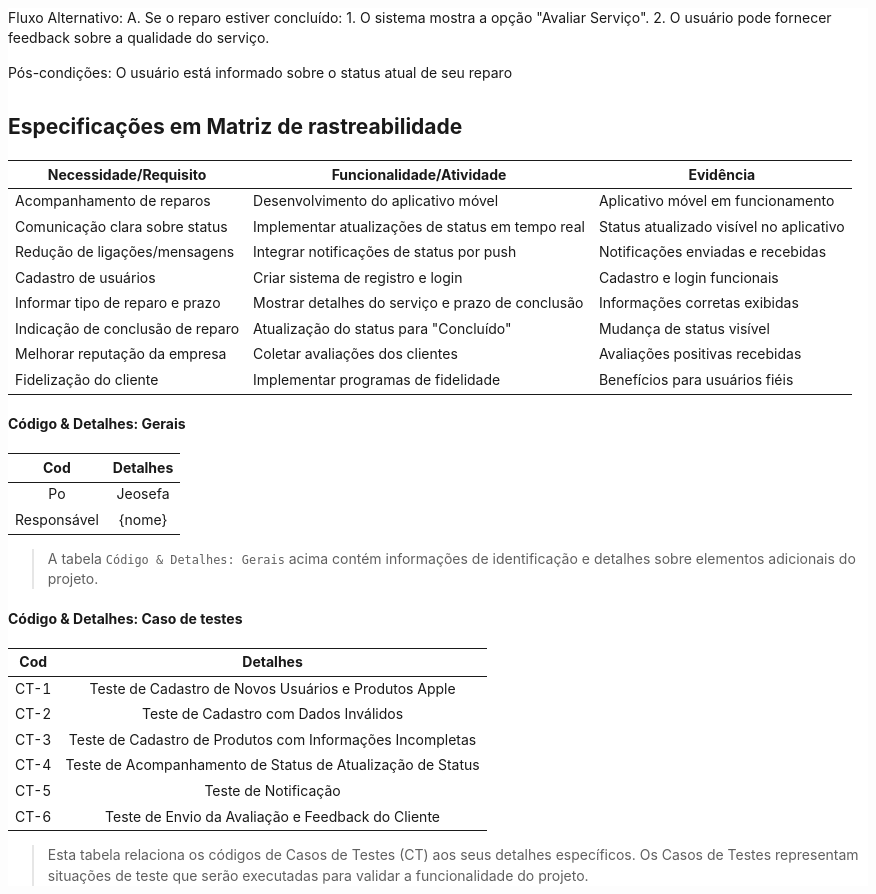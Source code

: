 Fluxo Alternativo:
A. Se o reparo estiver concluído:
	1. O sistema mostra a opção "Avaliar Serviço".
	2. O usuário pode fornecer feedback sobre a qualidade do serviço.

Pós-condições: O usuário está informado sobre o status atual de seu reparo


## Especificações em Matriz de rastreabilidade

| Necessidade/Requisito            | Funcionalidade/Atividade                         | Evidência                               |
| -------------------------------- | ------------------------------------------------ | --------------------------------------- |
| Acompanhamento de reparos        | Desenvolvimento do aplicativo móvel              | Aplicativo móvel em funcionamento       |
| Comunicação clara sobre status   | Implementar atualizações de status em tempo real | Status atualizado visível no aplicativo |
| Redução de ligações/mensagens    | Integrar notificações de status por push         | Notificações enviadas e recebidas       |
| Cadastro de usuários             | Criar sistema de registro e login                | Cadastro e login funcionais             |
| Informar tipo de reparo e prazo  | Mostrar detalhes do serviço e prazo de conclusão | Informações corretas exibidas           |
| Indicação de conclusão de reparo | Atualização do status para "Concluído"           | Mudança de status visível               |
| Melhorar reputação da empresa    | Coletar avaliações dos clientes                  | Avaliações positivas recebidas          |
| Fidelização do cliente           | Implementar programas de fidelidade              | Benefícios para usuários fiéis          |



#### Código & Detalhes: Gerais
| Cod		| Detalhes	   |
| :--:   | :--:		   |
| Po		| Jeosefa      |
| Responsável	| {nome}	|
> A tabela `Código & Detalhes: Gerais` acima contém informações de identificação e detalhes sobre elementos adicionais do projeto.


#### Código & Detalhes: Caso de testes
| Cod	| Detalhes							|
| :--:	| :--:								|
| CT-1	| Teste de Cadastro de Novos Usuários e Produtos Apple		|
| CT-2	| Teste de Cadastro com Dados Inválidos				|
| CT-3	| Teste de Cadastro de Produtos com Informações Incompletas	|
| CT-4	| Teste de Acompanhamento de Status de Atualização de Status	|
| CT-5	| Teste de Notificação						|
| CT-6	| Teste de Envio da Avaliação e Feedback do Cliente		|
>Esta tabela relaciona os códigos de Casos de Testes (CT) aos seus detalhes específicos. 
Os Casos de Testes representam situações de teste que serão executadas para validar a funcionalidade do projeto.
